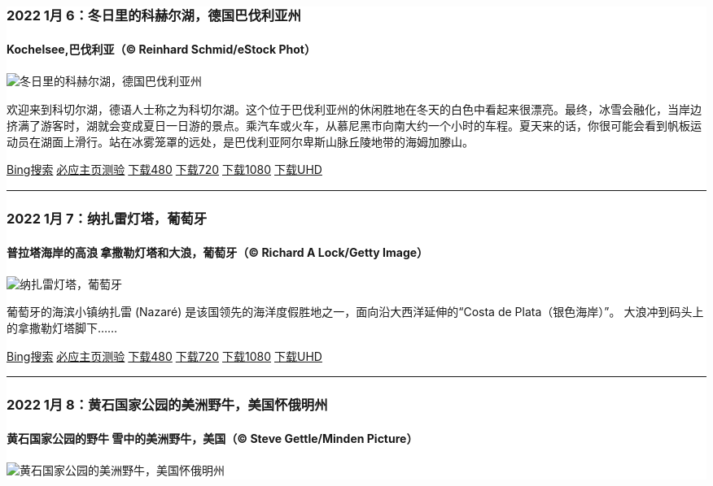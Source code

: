### 2022 1月 6：冬日里的科赫尔湖，德国巴伐利亚州
#### Kochelsee,巴伐利亚（© Reinhard Schmid/eStock Phot）

![冬日里的科赫尔湖，德国巴伐利亚州](https://cn.bing.com/th?id=OHR.LakeKochelsee_ZH-CN0004970986_800x480.jpg&rf=LaDigue_800x480.jpg "冬日里的科赫尔湖，德国巴伐利亚州")

欢迎来到科切尔湖，德语人士称之为科切尔湖。这个位于巴伐利亚州的休闲胜地在冬天的白色中看起来很漂亮。最终，冰雪会融化，当岸边挤满了游客时，湖就会变成夏日一日游的景点。乘汽车或火车，从慕尼黑市向南大约一个小时的车程。夏天来的话，你很可能会看到帆板运动员在湖面上滑行。站在冰雾笼罩的远处，是巴伐利亚阿尔卑斯山脉丘陵地带的海姆加滕山。



[Bing搜索](https://cn.bing.com/search?q=Kochelsee%2C%E5%B7%B4%E4%BC%90%E5%88%A9%E4%BA%9A&form=hpcapt&filters=HpDate:"20220105_1600" "必应今日图片 2022 1月 6")
[必应主页测验](https://cn.bing.comsearch?q=Bing+homepage+quiz&filters=WQOskey:"HPQuiz_20220106_LakeKochelsee"&FORM=HPQUIZ "必应主页测验 2022 1月 6")
[下载480](https://cn.bing.com/th?id=OHR.LakeKochelsee_ZH-CN0004970986_800x480.jpg&rf=LaDigue_800x480.jpg "Kochelsee,巴伐利亚")
[下载720](https://cn.bing.com/th?id=OHR.LakeKochelsee_ZH-CN0004970986_1024x768.jpg&rf=LaDigue_1024x768.jpg "Kochelsee,巴伐利亚")
[下载1080](https://cn.bing.com/th?id=OHR.LakeKochelsee_ZH-CN0004970986_1920x1080.jpg&rf=LaDigue_1920x1080.jpg "Kochelsee,巴伐利亚")
[下载UHD](https://cn.bing.com/th?id=OHR.LakeKochelsee_ZH-CN0004970986_UHD.jpg&rf=LaDigue_UHD.jpg "Kochelsee,巴伐利亚")

---
### 2022 1月 7：纳扎雷灯塔，葡萄牙
#### 普拉塔海岸的高浪 拿撒勒灯塔和大浪，葡萄牙（© Richard A Lock/Getty Image）

![纳扎雷灯塔，葡萄牙](https://cn.bing.com/th?id=OHR.FortedeSao_ZH-CN0093358703_800x480.jpg&rf=LaDigue_800x480.jpg "纳扎雷灯塔，葡萄牙")

葡萄牙的海滨小镇纳扎雷 (Nazaré) 是该国领先的海洋度假胜地之一，面向沿大西洋延伸的“Costa de Plata（银色海岸）”。 大浪冲到码头上的拿撒勒灯塔脚下……



[Bing搜索](https://cn.bing.com/search?q=%E6%99%AE%E6%8B%89%E5%A1%94%E6%B5%B7%E5%B2%B8%E7%9A%84%E9%AB%98%E6%B5%AA%20%E6%8B%BF%E6%92%92%E5%8B%92%E7%81%AF%E5%A1%94%E5%92%8C%E5%A4%A7%E6%B5%AA&form=hpcapt&filters=HpDate:"20220106_1600" "必应今日图片 2022 1月 7")
[必应主页测验](https://cn.bing.comsearch?q=Bing+homepage+quiz&filters=WQOskey:"HPQuiz_20220107_FortedeSao"&FORM=HPQUIZ "必应主页测验 2022 1月 7")
[下载480](https://cn.bing.com/th?id=OHR.FortedeSao_ZH-CN0093358703_800x480.jpg&rf=LaDigue_800x480.jpg "普拉塔海岸的高浪 拿撒勒灯塔和大浪，葡萄牙")
[下载720](https://cn.bing.com/th?id=OHR.FortedeSao_ZH-CN0093358703_1024x768.jpg&rf=LaDigue_1024x768.jpg "普拉塔海岸的高浪 拿撒勒灯塔和大浪，葡萄牙")
[下载1080](https://cn.bing.com/th?id=OHR.FortedeSao_ZH-CN0093358703_1920x1080.jpg&rf=LaDigue_1920x1080.jpg "普拉塔海岸的高浪 拿撒勒灯塔和大浪，葡萄牙")
[下载UHD](https://cn.bing.com/th?id=OHR.FortedeSao_ZH-CN0093358703_UHD.jpg&rf=LaDigue_UHD.jpg "普拉塔海岸的高浪 拿撒勒灯塔和大浪，葡萄牙")

---
### 2022 1月 8：黄石国家公园的美洲野牛，美国怀俄明州
#### 黄石国家公园的野牛 雪中的美洲野牛，美国（© Steve Gettle/Minden Picture）

![黄石国家公园的美洲野牛，美国怀俄明州](https://cn.bing.com/th?id=OHR.WinterBison_ZH-CN0120689382_800x480.jpg&rf=LaDigue_800x480.jpg "黄石国家公园的美洲野牛，美国怀俄明州")
